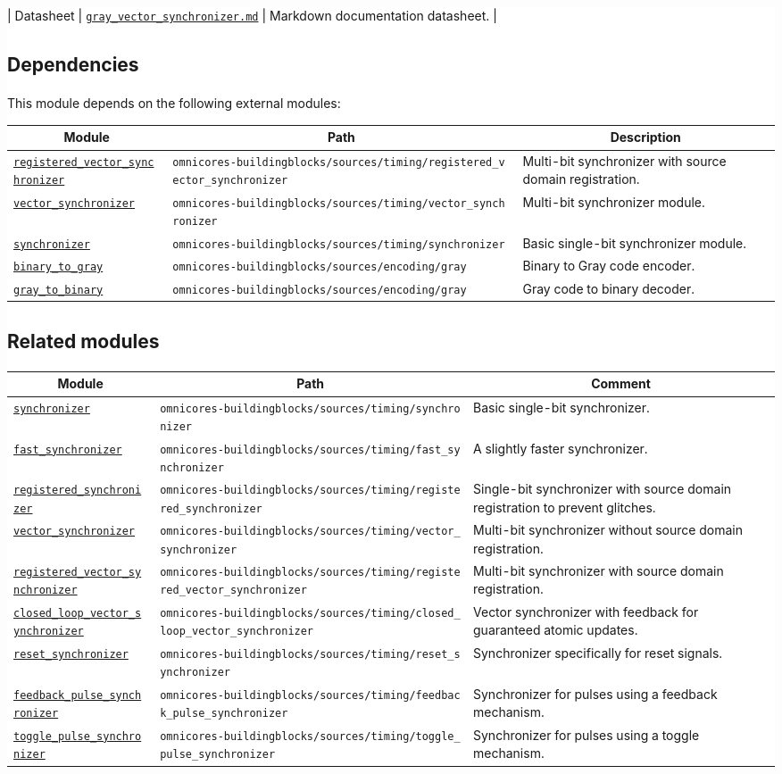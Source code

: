 | Datasheet         | [`gray_vector_synchronizer.md`](gray_vector_synchronizer.md)                         | Markdown documentation datasheet.                   |

## Dependencies

This module depends on the following external modules:

| Module                                                                                                  | Path                                                                     | Description                                             |
| ------------------------------------------------------------------------------------------------------- | ------------------------------------------------------------------------ | ------------------------------------------------------- |
| [`registered_vector_synchronizer`](../registered_vector_synchronizer/registered_vector_synchronizer.md) | `omnicores-buildingblocks/sources/timing/registered_vector_synchronizer` | Multi-bit synchronizer with source domain registration. |
| [`vector_synchronizer`](../vector_synchronizer/vector_synchronizer.md)                                  | `omnicores-buildingblocks/sources/timing/vector_synchronizer`            | Multi-bit synchronizer module.                          |
| [`synchronizer`](../synchronizer/synchronizer.md)                                                       | `omnicores-buildingblocks/sources/timing/synchronizer`                   | Basic single-bit synchronizer module.                   |
| [`binary_to_gray`](../../encoding/gray/binary_to_gray.md)                                               | `omnicores-buildingblocks/sources/encoding/gray`                         | Binary to Gray code encoder.                            |
| [`gray_to_binary`](../../encoding/gray/gray_to_binary.md)                                               | `omnicores-buildingblocks/sources/encoding/gray`                         | Gray code to binary decoder.                            |

## Related modules

| Module                                                                                                     | Path                                                                      | Comment                                                                      |
| ---------------------------------------------------------------------------------------------------------- | ------------------------------------------------------------------------- | ---------------------------------------------------------------------------- |
| [`synchronizer`](../synchronizer/synchronizer.md)                                                          | `omnicores-buildingblocks/sources/timing/synchronizer`                    | Basic single-bit synchronizer.                                               |
| [`fast_synchronizer`](../fast_synchronizer/fast_synchronizer.md)                                           | `omnicores-buildingblocks/sources/timing/fast_synchronizer`               | A slightly faster synchronizer.                                              |
| [`registered_synchronizer`](../registered_synchronizer/registered_synchronizer.md)                         | `omnicores-buildingblocks/sources/timing/registered_synchronizer`         | Single-bit synchronizer with source domain registration to prevent glitches. |
| [`vector_synchronizer`](../vector_synchronizer/vector_synchronizer.md)                                     | `omnicores-buildingblocks/sources/timing/vector_synchronizer`             | Multi-bit synchronizer without source domain registration.                   |
| [`registered_vector_synchronizer`](../registered_vector_synchronizer/registered_vector_synchronizer.md)    | `omnicores-buildingblocks/sources/timing/registered_vector_synchronizer`  | Multi-bit synchronizer with source domain registration.                      |
| [`closed_loop_vector_synchronizer`](../closed_loop_vector_synchronizer/closed_loop_vector_synchronizer.md) | `omnicores-buildingblocks/sources/timing/closed_loop_vector_synchronizer` | Vector synchronizer with feedback for guaranteed atomic updates.             |
| [`reset_synchronizer`](../reset_synchronizer/reset_synchronizer.md)                                        | `omnicores-buildingblocks/sources/timing/reset_synchronizer`              | Synchronizer specifically for reset signals.                                 |
| [`feedback_pulse_synchronizer`](../feedback_pulse_synchronizer/feedback_pulse_synchronizer.md)             | `omnicores-buildingblocks/sources/timing/feedback_pulse_synchronizer`     | Synchronizer for pulses using a feedback mechanism.                          |
| [`toggle_pulse_synchronizer`](../toggle_pulse_synchronizer/toggle_pulse_synchronizer.md)                   | `omnicores-buildingblocks/sources/timing/toggle_pulse_synchronizer`       | Synchronizer for pulses using a toggle mechanism.                            |

